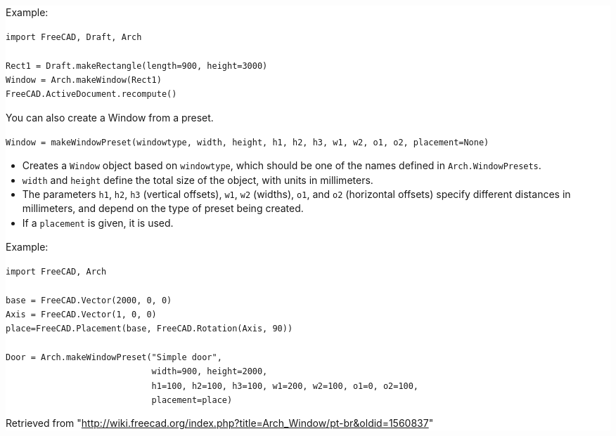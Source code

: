 Example:

```
import FreeCAD, Draft, Arch

Rect1 = Draft.makeRectangle(length=900, height=3000)
Window = Arch.makeWindow(Rect1)
FreeCAD.ActiveDocument.recompute()

```

You can also create a Window from a preset.

```
Window = makeWindowPreset(windowtype, width, height, h1, h2, h3, w1, w2, o1, o2, placement=None)

```

* Creates a `Window` object based on `windowtype`, which should be one of the names defined in `Arch.WindowPresets`.
* `width` and `height` define the total size of the object, with units in millimeters.
* The parameters `h1`, `h2`, `h3` (vertical offsets), `w1`, `w2` (widths), `o1`, and `o2` (horizontal offsets) specify different distances in millimeters, and depend on the type of preset being created.
* If a `placement` is given, it is used.

Example:

```
import FreeCAD, Arch

base = FreeCAD.Vector(2000, 0, 0)
Axis = FreeCAD.Vector(1, 0, 0)
place=FreeCAD.Placement(base, FreeCAD.Rotation(Axis, 90))

Door = Arch.makeWindowPreset("Simple door",
                             width=900, height=2000,
                             h1=100, h2=100, h3=100, w1=200, w2=100, o1=0, o2=100,
                             placement=place)

```

Retrieved from "<http://wiki.freecad.org/index.php?title=Arch_Window/pt-br&oldid=1560837>"